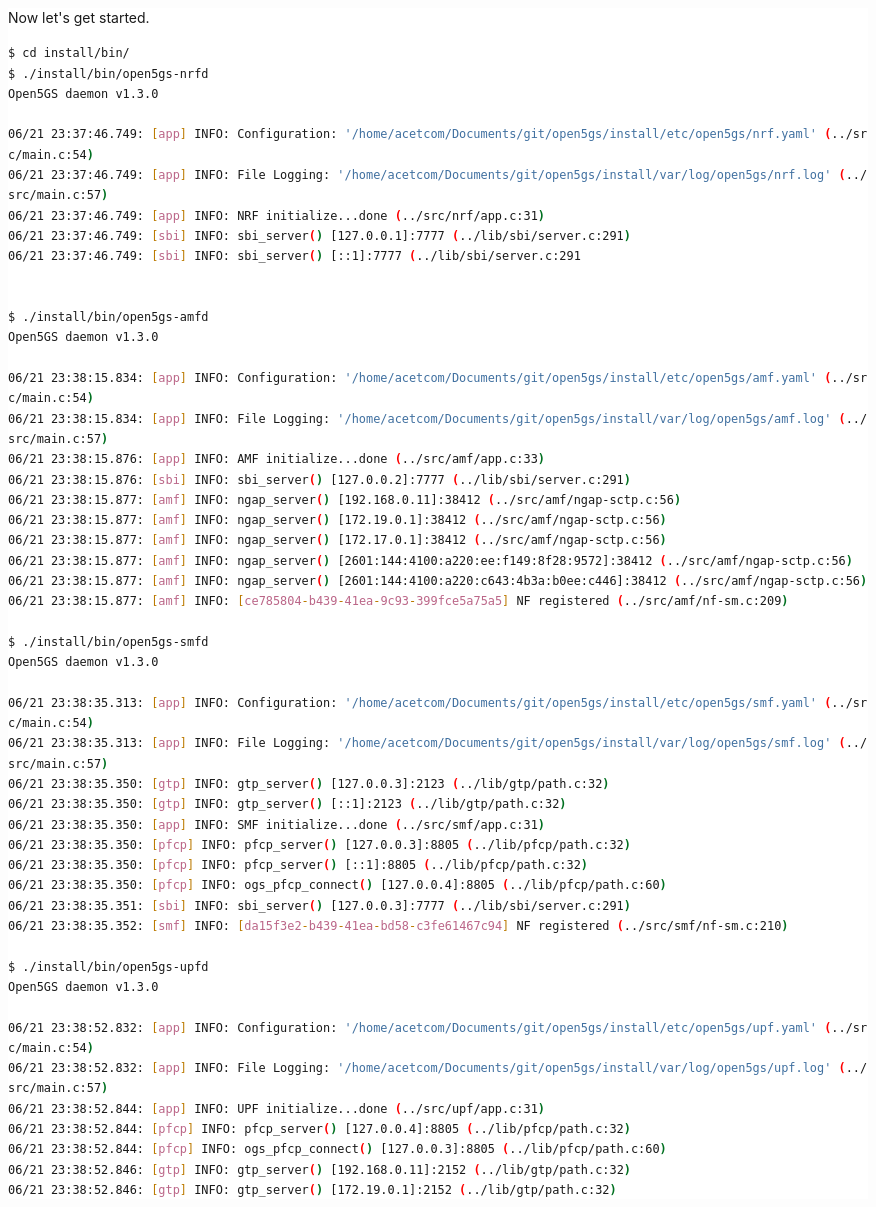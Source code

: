 Now let's get started.

```bash
$ cd install/bin/
$ ./install/bin/open5gs-nrfd 
Open5GS daemon v1.3.0

06/21 23:37:46.749: [app] INFO: Configuration: '/home/acetcom/Documents/git/open5gs/install/etc/open5gs/nrf.yaml' (../src/main.c:54)
06/21 23:37:46.749: [app] INFO: File Logging: '/home/acetcom/Documents/git/open5gs/install/var/log/open5gs/nrf.log' (../src/main.c:57)
06/21 23:37:46.749: [app] INFO: NRF initialize...done (../src/nrf/app.c:31)
06/21 23:37:46.749: [sbi] INFO: sbi_server() [127.0.0.1]:7777 (../lib/sbi/server.c:291)
06/21 23:37:46.749: [sbi] INFO: sbi_server() [::1]:7777 (../lib/sbi/server.c:291


$ ./install/bin/open5gs-amfd 
Open5GS daemon v1.3.0

06/21 23:38:15.834: [app] INFO: Configuration: '/home/acetcom/Documents/git/open5gs/install/etc/open5gs/amf.yaml' (../src/main.c:54)
06/21 23:38:15.834: [app] INFO: File Logging: '/home/acetcom/Documents/git/open5gs/install/var/log/open5gs/amf.log' (../src/main.c:57)
06/21 23:38:15.876: [app] INFO: AMF initialize...done (../src/amf/app.c:33)
06/21 23:38:15.876: [sbi] INFO: sbi_server() [127.0.0.2]:7777 (../lib/sbi/server.c:291)
06/21 23:38:15.877: [amf] INFO: ngap_server() [192.168.0.11]:38412 (../src/amf/ngap-sctp.c:56)
06/21 23:38:15.877: [amf] INFO: ngap_server() [172.19.0.1]:38412 (../src/amf/ngap-sctp.c:56)
06/21 23:38:15.877: [amf] INFO: ngap_server() [172.17.0.1]:38412 (../src/amf/ngap-sctp.c:56)
06/21 23:38:15.877: [amf] INFO: ngap_server() [2601:144:4100:a220:ee:f149:8f28:9572]:38412 (../src/amf/ngap-sctp.c:56)
06/21 23:38:15.877: [amf] INFO: ngap_server() [2601:144:4100:a220:c643:4b3a:b0ee:c446]:38412 (../src/amf/ngap-sctp.c:56)
06/21 23:38:15.877: [amf] INFO: [ce785804-b439-41ea-9c93-399fce5a75a5] NF registered (../src/amf/nf-sm.c:209)

$ ./install/bin/open5gs-smfd
Open5GS daemon v1.3.0

06/21 23:38:35.313: [app] INFO: Configuration: '/home/acetcom/Documents/git/open5gs/install/etc/open5gs/smf.yaml' (../src/main.c:54)
06/21 23:38:35.313: [app] INFO: File Logging: '/home/acetcom/Documents/git/open5gs/install/var/log/open5gs/smf.log' (../src/main.c:57)
06/21 23:38:35.350: [gtp] INFO: gtp_server() [127.0.0.3]:2123 (../lib/gtp/path.c:32)
06/21 23:38:35.350: [gtp] INFO: gtp_server() [::1]:2123 (../lib/gtp/path.c:32)
06/21 23:38:35.350: [app] INFO: SMF initialize...done (../src/smf/app.c:31)
06/21 23:38:35.350: [pfcp] INFO: pfcp_server() [127.0.0.3]:8805 (../lib/pfcp/path.c:32)
06/21 23:38:35.350: [pfcp] INFO: pfcp_server() [::1]:8805 (../lib/pfcp/path.c:32)
06/21 23:38:35.350: [pfcp] INFO: ogs_pfcp_connect() [127.0.0.4]:8805 (../lib/pfcp/path.c:60)
06/21 23:38:35.351: [sbi] INFO: sbi_server() [127.0.0.3]:7777 (../lib/sbi/server.c:291)
06/21 23:38:35.352: [smf] INFO: [da15f3e2-b439-41ea-bd58-c3fe61467c94] NF registered (../src/smf/nf-sm.c:210)

$ ./install/bin/open5gs-upfd 
Open5GS daemon v1.3.0

06/21 23:38:52.832: [app] INFO: Configuration: '/home/acetcom/Documents/git/open5gs/install/etc/open5gs/upf.yaml' (../src/main.c:54)
06/21 23:38:52.832: [app] INFO: File Logging: '/home/acetcom/Documents/git/open5gs/install/var/log/open5gs/upf.log' (../src/main.c:57)
06/21 23:38:52.844: [app] INFO: UPF initialize...done (../src/upf/app.c:31)
06/21 23:38:52.844: [pfcp] INFO: pfcp_server() [127.0.0.4]:8805 (../lib/pfcp/path.c:32)
06/21 23:38:52.844: [pfcp] INFO: ogs_pfcp_connect() [127.0.0.3]:8805 (../lib/pfcp/path.c:60)
06/21 23:38:52.846: [gtp] INFO: gtp_server() [192.168.0.11]:2152 (../lib/gtp/path.c:32)
06/21 23:38:52.846: [gtp] INFO: gtp_server() [172.19.0.1]:2152 (../lib/gtp/path.c:32)
```